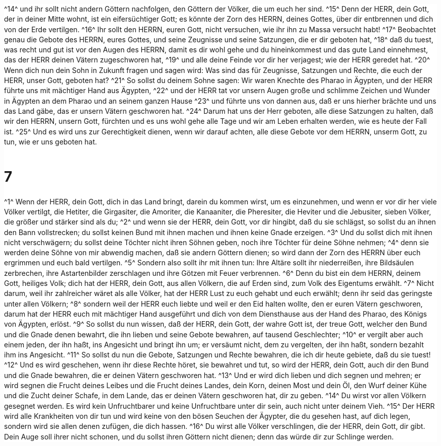 ^14^ und ihr sollt nicht andern Göttern nachfolgen, den Göttern der Völker, die um euch her sind. 
^15^ Denn der HERR, dein Gott, der in deiner Mitte wohnt, ist ein eifersüchtiger Gott; es könnte der Zorn des HERRN, deines Gottes, über dir entbrennen und dich von der Erde vertilgen. 
^16^ Ihr sollt den HERRN, euren Gott, nicht versuchen, wie ihr ihn zu Massa versucht habt! 
^17^ Beobachtet genau die Gebote des HERRN, eures Gottes, und seine Zeugnisse und seine Satzungen, die er dir geboten hat, 
^18^ daß du tuest, was recht und gut ist vor den Augen des HERRN, damit es dir wohl gehe und du hineinkommest und das gute Land einnehmest, das der HERR deinen Vätern zugeschworen hat, 
^19^ und alle deine Feinde vor dir her verjagest; wie der HERR geredet hat. 
^20^ Wenn dich nun dein Sohn in Zukunft fragen und sagen wird: Was sind das für Zeugnisse, Satzungen und Rechte, die euch der HERR, unser Gott, geboten hat? 
^21^ So sollst du deinem Sohne sagen: Wir waren Knechte des Pharao in Ägypten, und der HERR führte uns mit mächtiger Hand aus Ägypten, 
^22^ und der HERR tat vor unsern Augen große und schlimme Zeichen und Wunder in Ägypten an dem Pharao und an seinem ganzen Hause 
^23^ und führte uns von dannen aus, daß er uns hierher brächte und uns das Land gäbe, das er unsern Vätern geschworen hat. 
^24^ Darum hat uns der Herr geboten, alle diese Satzungen zu halten, daß wir den HERRN, unsern Gott, fürchten und es uns wohl gehe alle Tage und wir am Leben erhalten werden, wie es heute der Fall ist. 
^25^ Und es wird uns zur Gerechtigkeit dienen, wenn wir darauf achten, alle diese Gebote vor dem HERRN, unserm Gott, zu tun, wie er uns geboten hat. 

# 7 
^1^ Wenn der HERR, dein Gott, dich in das Land bringt, darein du kommen wirst, um es einzunehmen, und wenn er vor dir her viele Völker vertilgt, die Hetiter, die Girgasiter, die Amoriter, die Kanaaniter, die Pheresiter, die Heviter und die Jebusiter, sieben Völker, die größer und stärker sind als du; 
^2^ und wenn sie der HERR, dein Gott, vor dir hingibt, daß du sie schlägst, so sollst du an ihnen den Bann vollstrecken; du sollst keinen Bund mit ihnen machen und ihnen keine Gnade erzeigen. 
^3^ Und du sollst dich mit ihnen nicht verschwägern; du sollst deine Töchter nicht ihren Söhnen geben, noch ihre Töchter für deine Söhne nehmen; 
^4^ denn sie werden deine Söhne von mir abwendig machen, daß sie andern Göttern dienen; so wird dann der Zorn des HERRN über euch ergrimmen und euch bald vertilgen. 
^5^ Sondern also sollt ihr mit ihnen tun: Ihre Altäre sollt ihr niederreißen, ihre Bildsäulen zerbrechen, ihre Astartenbilder zerschlagen und ihre Götzen mit Feuer verbrennen. 
^6^ Denn du bist ein dem HERRN, deinem Gott, heiliges Volk; dich hat der HERR, dein Gott, aus allen Völkern, die auf Erden sind, zum Volk des Eigentums erwählt. 
^7^ Nicht darum, weil ihr zahlreicher wäret als alle Völker, hat der HERR Lust zu euch gehabt und euch erwählt; denn ihr seid das geringste unter allen Völkern; 
^8^ sondern weil der HERR euch liebte und weil er den Eid halten wollte, den er euren Vätern geschworen, darum hat der HERR euch mit mächtiger Hand ausgeführt und dich von dem Diensthause aus der Hand des Pharao, des Königs von Ägypten, erlöst. 
^9^ So sollst du nun wissen, daß der HERR, dein Gott, der wahre Gott ist, der treue Gott, welcher den Bund und die Gnade denen bewahrt, die ihn lieben und seine Gebote bewahren, auf tausend Geschlechter; 
^10^ er vergilt aber auch einem jeden, der ihn haßt, ins Angesicht und bringt ihn um; er versäumt nicht, dem zu vergelten, der ihn haßt, sondern bezahlt ihm ins Angesicht. 
^11^ So sollst du nun die Gebote, Satzungen und Rechte bewahren, die ich dir heute gebiete, daß du sie tuest! 
^12^ Und es wird geschehen, wenn ihr diese Rechte höret, sie bewahret und tut, so wird der HERR, dein Gott, auch dir den Bund und die Gnade bewahren, die er deinen Vätern geschworen hat. 
^13^ Und er wird dich lieben und dich segnen und mehren; er wird segnen die Frucht deines Leibes und die Frucht deines Landes, dein Korn, deinen Most und dein Öl, den Wurf deiner Kühe und die Zucht deiner Schafe, in dem Lande, das er deinen Vätern geschworen hat, dir zu geben. 
^14^ Du wirst vor allen Völkern gesegnet werden. Es wird kein Unfruchtbarer und keine Unfruchtbare unter dir sein, auch nicht unter deinem Vieh. 
^15^ Der HERR wird alle Krankheiten von dir tun und wird keine von den bösen Seuchen der Ägypter, die du gesehen hast, auf dich legen, sondern wird sie allen denen zufügen, die dich hassen. 
^16^ Du wirst alle Völker verschlingen, die der HERR, dein Gott, dir gibt. Dein Auge soll ihrer nicht schonen, und du sollst ihren Göttern nicht dienen; denn das würde dir zur Schlinge werden. 